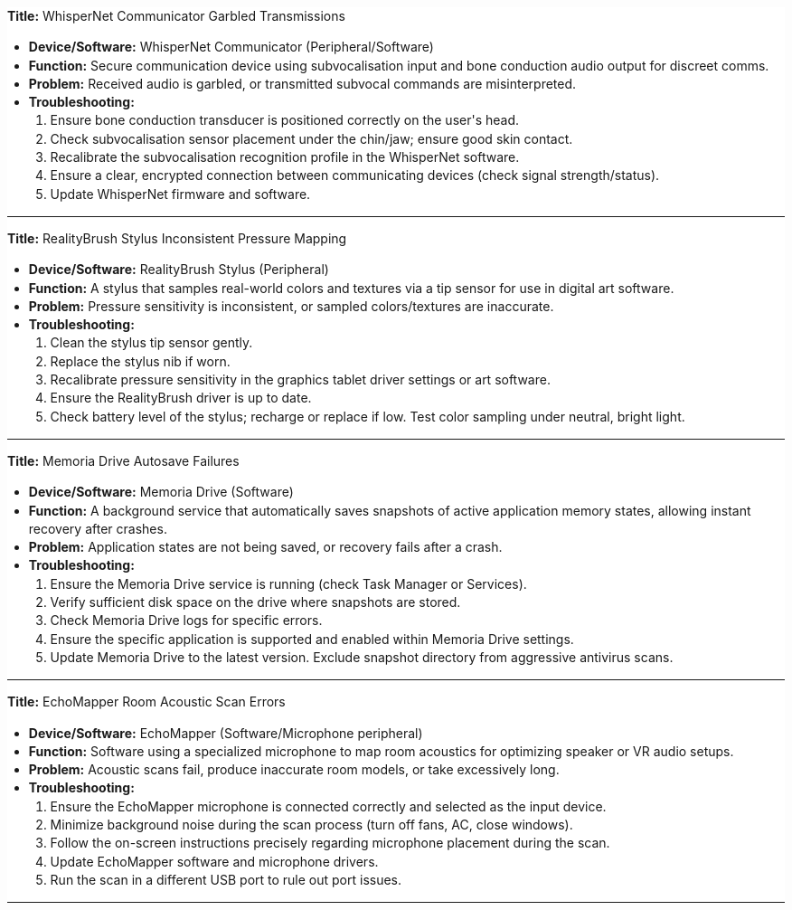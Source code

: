 
**Title:** WhisperNet Communicator Garbled Transmissions

- **Device/Software:** WhisperNet Communicator (Peripheral/Software)
- **Function:** Secure communication device using subvocalisation input and bone conduction audio output for discreet comms.
- **Problem:** Received audio is garbled, or transmitted subvocal commands are misinterpreted.
- **Troubleshooting:**
  1.  Ensure bone conduction transducer is positioned correctly on the user's head.
  2.  Check subvocalisation sensor placement under the chin/jaw; ensure good skin contact.
  3.  Recalibrate the subvocalisation recognition profile in the WhisperNet software.
  4.  Ensure a clear, encrypted connection between communicating devices (check signal strength/status).
  5.  Update WhisperNet firmware and software.

---

**Title:** RealityBrush Stylus Inconsistent Pressure Mapping

- **Device/Software:** RealityBrush Stylus (Peripheral)
- **Function:** A stylus that samples real-world colors and textures via a tip sensor for use in digital art software.
- **Problem:** Pressure sensitivity is inconsistent, or sampled colors/textures are inaccurate.
- **Troubleshooting:**
  1.  Clean the stylus tip sensor gently.
  2.  Replace the stylus nib if worn.
  3.  Recalibrate pressure sensitivity in the graphics tablet driver settings or art software.
  4.  Ensure the RealityBrush driver is up to date.
  5.  Check battery level of the stylus; recharge or replace if low. Test color sampling under neutral, bright light.

---

**Title:** Memoria Drive Autosave Failures

- **Device/Software:** Memoria Drive (Software)
- **Function:** A background service that automatically saves snapshots of active application memory states, allowing instant recovery after crashes.
- **Problem:** Application states are not being saved, or recovery fails after a crash.
- **Troubleshooting:**
  1.  Ensure the Memoria Drive service is running (check Task Manager or Services).
  2.  Verify sufficient disk space on the drive where snapshots are stored.
  3.  Check Memoria Drive logs for specific errors.
  4.  Ensure the specific application is supported and enabled within Memoria Drive settings.
  5.  Update Memoria Drive to the latest version. Exclude snapshot directory from aggressive antivirus scans.

---

**Title:** EchoMapper Room Acoustic Scan Errors

- **Device/Software:** EchoMapper (Software/Microphone peripheral)
- **Function:** Software using a specialized microphone to map room acoustics for optimizing speaker or VR audio setups.
- **Problem:** Acoustic scans fail, produce inaccurate room models, or take excessively long.
- **Troubleshooting:**
  1.  Ensure the EchoMapper microphone is connected correctly and selected as the input device.
  2.  Minimize background noise during the scan process (turn off fans, AC, close windows).
  3.  Follow the on-screen instructions precisely regarding microphone placement during the scan.
  4.  Update EchoMapper software and microphone drivers.
  5.  Run the scan in a different USB port to rule out port issues.

---